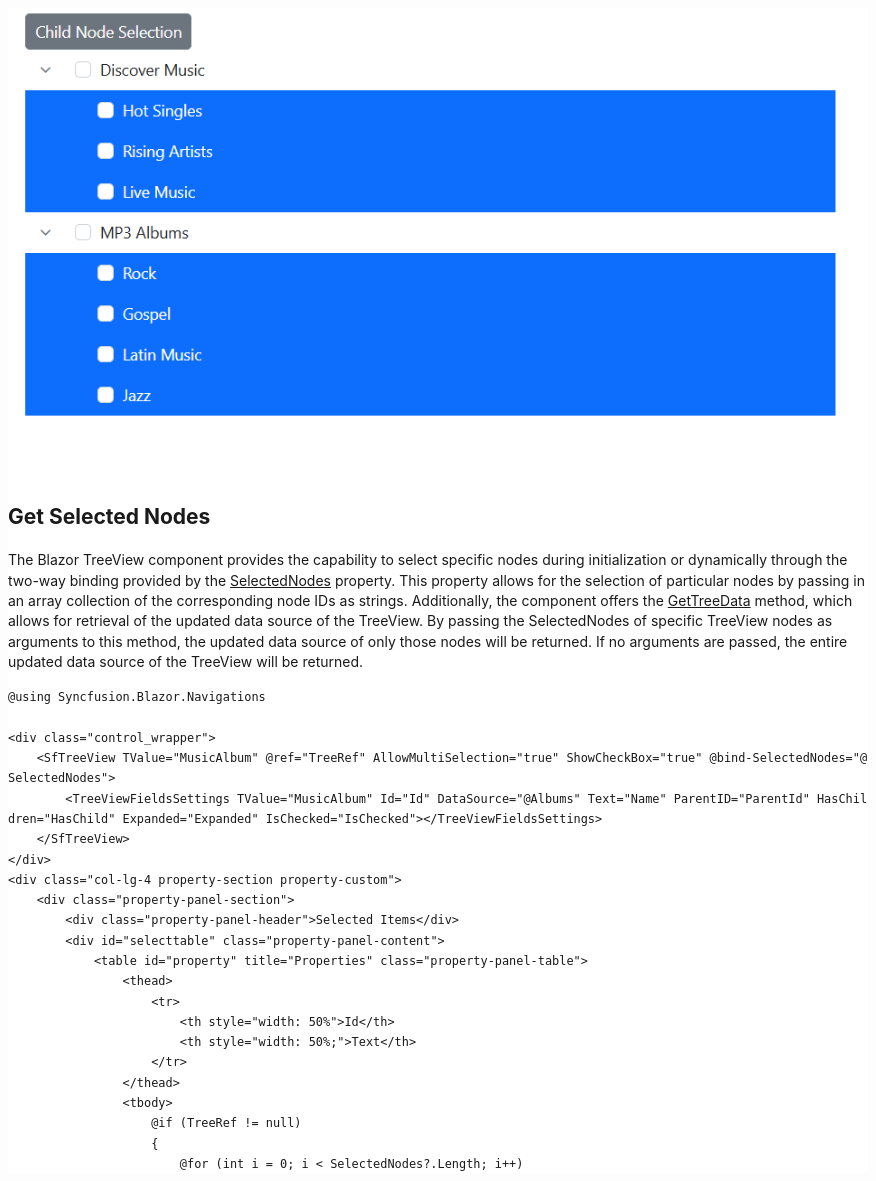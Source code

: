 ![Child nodes](./images/child-nodes.png)

## Get Selected Nodes

The Blazor TreeView component provides the capability to select specific nodes during initialization or dynamically through the two-way binding provided by the [SelectedNodes](https://help.syncfusion.com/cr/blazor/Syncfusion.Blazor.Navigations.SfTreeView-1.html#Syncfusion_Blazor_Navigations_SfTreeView_1_SelectedNodes) property. This property allows for the selection of particular nodes by passing in an array collection of the corresponding node IDs as strings.  Additionally, the component offers the [GetTreeData](https://help.syncfusion.com/cr/blazor/Syncfusion.Blazor.Navigations.SfTreeView-1.html#Syncfusion_Blazor_Navigations_SfTreeView_1_GetTreeData_System_String_) method, which allows for retrieval of the updated data source of the TreeView. By passing the SelectedNodes of specific TreeView nodes as arguments to this method, the updated data source of only those nodes will be returned. If no arguments are passed, the entire updated data source of the TreeView will be returned.

```cshtml
@using Syncfusion.Blazor.Navigations

<div class="control_wrapper">
    <SfTreeView TValue="MusicAlbum" @ref="TreeRef" AllowMultiSelection="true" ShowCheckBox="true" @bind-SelectedNodes="@SelectedNodes">
        <TreeViewFieldsSettings TValue="MusicAlbum" Id="Id" DataSource="@Albums" Text="Name" ParentID="ParentId" HasChildren="HasChild" Expanded="Expanded" IsChecked="IsChecked"></TreeViewFieldsSettings>
    </SfTreeView>
</div>
<div class="col-lg-4 property-section property-custom">
    <div class="property-panel-section">
        <div class="property-panel-header">Selected Items</div>
        <div id="selecttable" class="property-panel-content">
            <table id="property" title="Properties" class="property-panel-table">
                <thead>
                    <tr>
                        <th style="width: 50%">Id</th>
                        <th style="width: 50%;">Text</th>
                    </tr>
                </thead>
                <tbody>
                    @if (TreeRef != null)
                    {
                        @for (int i = 0; i < SelectedNodes?.Length; i++)
```